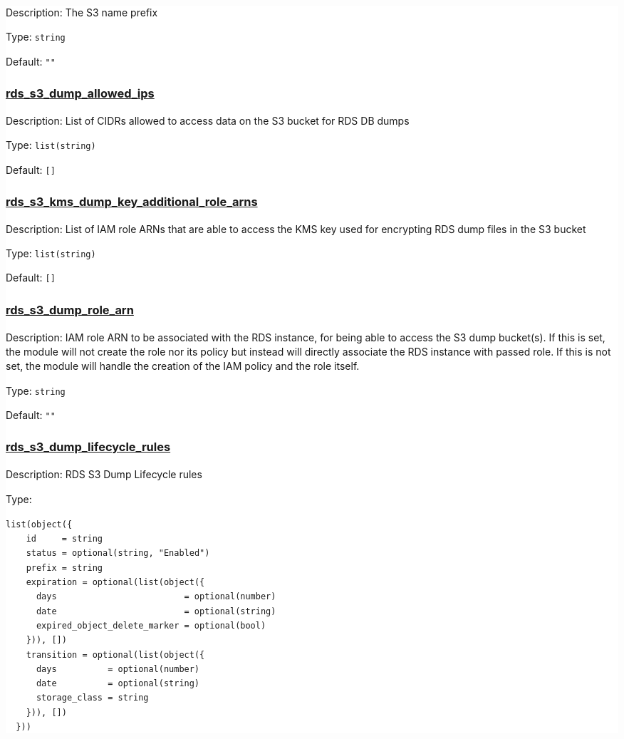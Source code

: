 Description: The S3 name prefix

Type: `string`

Default: `""`

### <a name="input_rds_s3_dump_allowed_ips"></a> [rds\_s3\_dump\_allowed\_ips](#input\_rds\_s3\_dump\_allowed\_ips)

Description: List of CIDRs allowed to access data on the S3 bucket for RDS DB dumps

Type: `list(string)`

Default: `[]`

### <a name="input_rds_s3_kms_dump_key_additional_role_arns"></a> [rds\_s3\_kms\_dump\_key\_additional\_role\_arns](#input\_rds\_s3\_kms\_dump\_key\_additional\_role\_arns)

Description: List of IAM role ARNs that are able to access the KMS key used for encrypting RDS dump files in the S3 bucket

Type: `list(string)`

Default: `[]`

### <a name="input_rds_s3_dump_role_arn"></a> [rds\_s3\_dump\_role\_arn](#input\_rds\_s3\_dump\_role\_arn)

Description: IAM role ARN to be associated with the RDS instance, for being able to access the S3 dump bucket(s). If this is set, the module will not create the role nor its policy but instead will directly associate the RDS instance with passed role. If this is not set, the module will handle the creation of the IAM policy and the role itself.

Type: `string`

Default: `""`

### <a name="input_rds_s3_dump_lifecycle_rules"></a> [rds\_s3\_dump\_lifecycle\_rules](#input\_rds\_s3\_dump\_lifecycle\_rules)

Description: RDS S3 Dump Lifecycle rules

Type:

```hcl
list(object({
    id     = string
    status = optional(string, "Enabled")
    prefix = string
    expiration = optional(list(object({
      days                         = optional(number)
      date                         = optional(string)
      expired_object_delete_marker = optional(bool)
    })), [])
    transition = optional(list(object({
      days          = optional(number)
      date          = optional(string)
      storage_class = string
    })), [])
  }))
```
